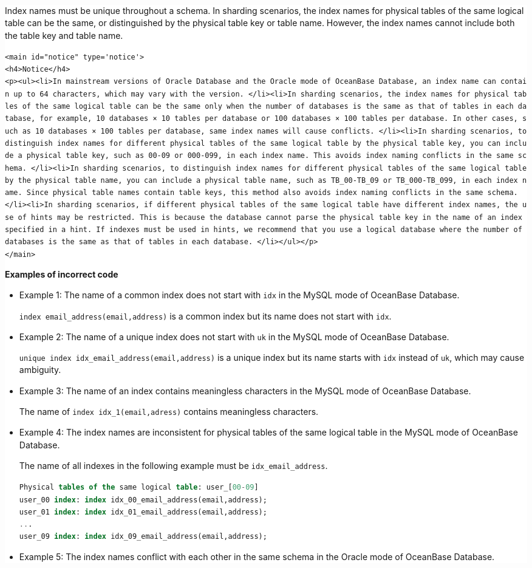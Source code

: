    Index names must be unique throughout a schema. In sharding scenarios, the index names for physical tables of the same logical table can be the same, or distinguished by the physical table key or table name. However, the index names cannot include both the table key and table name.

    <main id="notice" type='notice'>
    <h4>Notice</h4>
    <p><ul><li>In mainstream versions of Oracle Database and the Oracle mode of OceanBase Database, an index name can contain up to 64 characters, which may vary with the version. </li><li>In sharding scenarios, the index names for physical tables of the same logical table can be the same only when the number of databases is the same as that of tables in each database, for example, 10 databases × 10 tables per database or 100 databases × 100 tables per database. In other cases, such as 10 databases × 100 tables per database, same index names will cause conflicts. </li><li>In sharding scenarios, to distinguish index names for different physical tables of the same logical table by the physical table key, you can include a physical table key, such as 00-09 or 000-099, in each index name. This avoids index naming conflicts in the same schema. </li><li>In sharding scenarios, to distinguish index names for different physical tables of the same logical table by the physical table name, you can include a physical table name, such as TB_00-TB_09 or TB_000-TB_099, in each index name. Since physical table names contain table keys, this method also avoids index naming conflicts in the same schema. </li><li>In sharding scenarios, if different physical tables of the same logical table have different index names, the use of hints may be restricted. This is because the database cannot parse the physical table key in the name of an index specified in a hint. If indexes must be used in hints, we recommend that you use a logical database where the number of databases is the same as that of tables in each database. </li></ul></p>
    </main>

**Examples of incorrect code**

* Example 1: The name of a common index does not start with `idx` in the MySQL mode of OceanBase Database.

   `index email_address(email,address)` is a common index but its name does not start with `idx`.

* Example 2: The name of a unique index does not start with `uk` in the MySQL mode of OceanBase Database.

   `unique index idx_email_address(email,address)` is a unique index but its name starts with `idx` instead of `uk`, which may cause ambiguity.

* Example 3: The name of an index contains meaningless characters in the MySQL mode of OceanBase Database.

   The name of `index idx_1(email,adress)` contains meaningless characters.

* Example 4: The index names are inconsistent for physical tables of the same logical table in the MySQL mode of OceanBase Database.

   The name of all indexes in the following example must be `idx_email_address`.

   ```sql
   Physical tables of the same logical table: user_[00-09]
   user_00 index: index idx_00_email_address(email,address);
   user_01 index: index idx_01_email_address(email,address);
   ...
   user_09 index: index idx_09_email_address(email,address);
   ```

* Example 5: The index names conflict with each other in the same schema in the Oracle mode of OceanBase Database.
